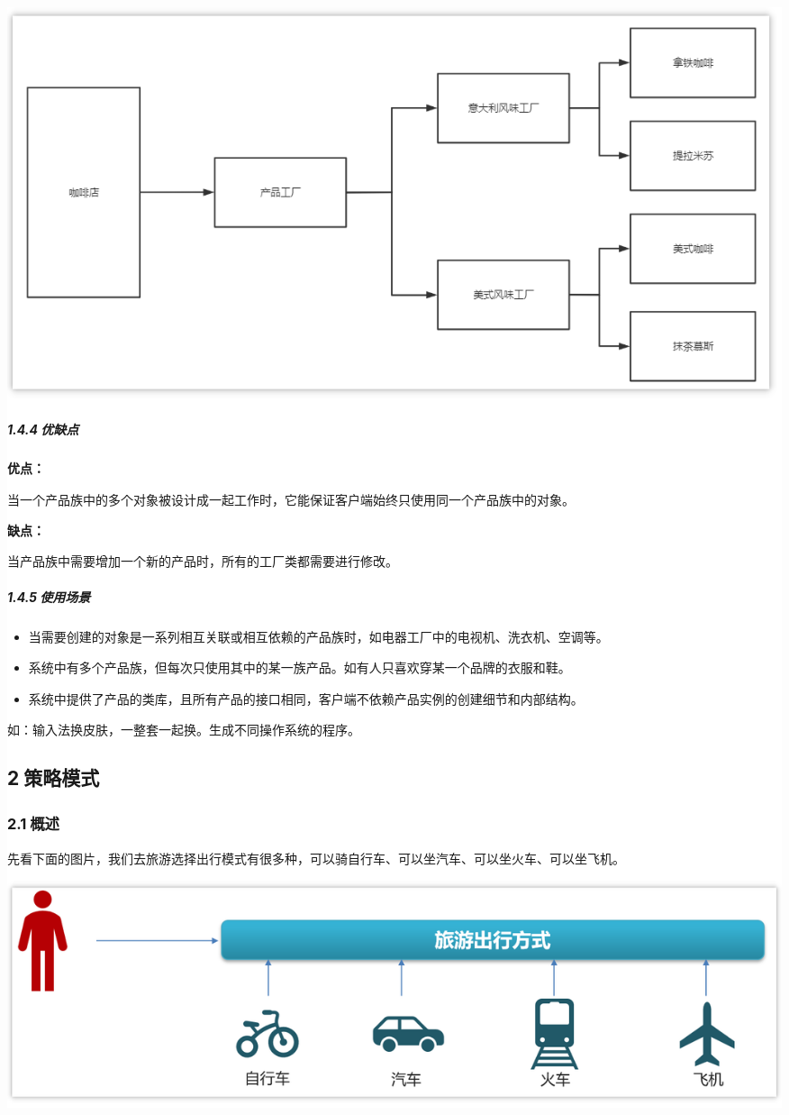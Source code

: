 ![image-20220913124542154](img/image-20220913124542154.png)

##### 1.4.4 优缺点

**优点：**

当一个产品族中的多个对象被设计成一起工作时，它能保证客户端始终只使用同一个产品族中的对象。

**缺点：**

当产品族中需要增加一个新的产品时，所有的工厂类都需要进行修改。

##### 1.4.5 使用场景

* 当需要创建的对象是一系列相互关联或相互依赖的产品族时，如电器工厂中的电视机、洗衣机、空调等。

* 系统中有多个产品族，但每次只使用其中的某一族产品。如有人只喜欢穿某一个品牌的衣服和鞋。

* 系统中提供了产品的类库，且所有产品的接口相同，客户端不依赖产品实例的创建细节和内部结构。

如：输入法换皮肤，一整套一起换。生成不同操作系统的程序。



## 2 策略模式

### 2.1 概述

先看下面的图片，我们去旅游选择出行模式有很多种，可以骑自行车、可以坐汽车、可以坐火车、可以坐飞机。

![image-20230521102452501](img/image-20230521102452501.png)
